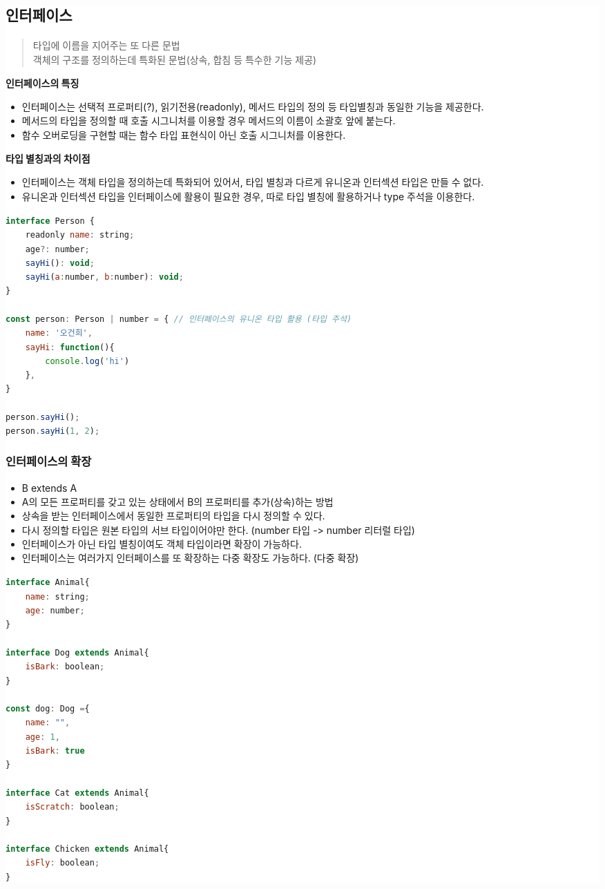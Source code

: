 ## 인터페이스

> 타입에 이름을 지어주는 또 다른 문법  
객체의 구조를 정의하는데 특화된 문법(상속, 합침 등 특수한 기능 제공)

**인터페이스의 특징** 
* 인터페이스는 선택적 프로퍼티(?), 읽기전용(readonly), 메서드 타입의 정의 등 타입별칭과 동일한 기능을 제공한다.
* 메서드의 타입을 정의할 때 호출 시그니처를 이용할 경우 메서드의 이름이 소괄호 앞에 붙는다.
* 함수 오버로딩을 구현할 때는 함수 타입 표현식이 아닌 호출 시그니처를 이용한다.

**타입 별칭과의 차이점**

* 인터페이스는 객체 타입을 정의하는데 특화되어 있어서, 타입 별칭과 다르게 유니온과 인터섹션 타입은 만들 수 없다.
* 유니온과 인터섹션 타입을 인터페이스에 활용이 필요한 경우, 따로 타입 별칭에 활용하거나 type 주석을 이용한다.

```js
interface Person {
    readonly name: string;
    age?: number;
    sayHi(): void;
    sayHi(a:number, b:number): void;
}

const person: Person | number = { // 인터페이스의 유니온 타입 활용 (타입 주석)
    name: '오건희',
    sayHi: function(){
        console.log('hi')
    },
}

person.sayHi();
person.sayHi(1, 2);
```

### 인터페이스의 확장

* B extends A
* A의 모든 프로퍼티를 갖고 있는 상태에서 B의 프로퍼티를 추가(상속)하는 방법
* 상속을 받는 인터페이스에서 동일한 프로퍼티의 타입을 다시 정의할 수 있다.
* 다시 정의할 타입은 원본 타입의 서브 타입이어야만 한다. (number 타입 -> number 리터럴 타입)
* 인터페이스가 아닌 타입 별칭이여도 객체 타입이라면 확장이 가능하다.
* 인터페이스는 여러가지 인터페이스를 또 확장하는 다중 확장도 가능하다. (다중 확장)

```js
interface Animal{
    name: string;
    age: number;
}

interface Dog extends Animal{
    isBark: boolean;
}

const dog: Dog ={
    name: "",
    age: 1,
    isBark: true
}

interface Cat extends Animal{
    isScratch: boolean;
}

interface Chicken extends Animal{
    isFly: boolean;
}
```